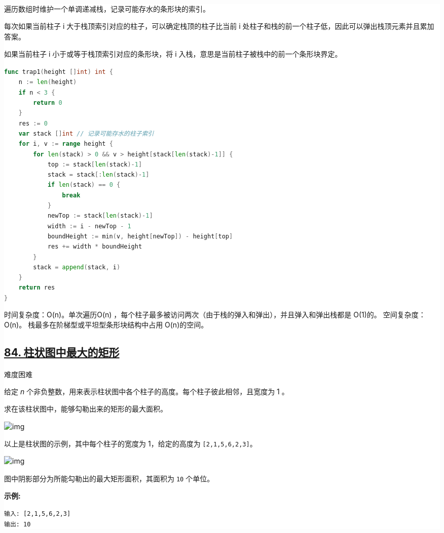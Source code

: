 遍历数组时维护一个单调递减栈，记录可能存水的条形块的索引。

每次如果当前柱子 i 大于栈顶索引对应的柱子，可以确定栈顶的柱子比当前 i 处柱子和栈的前一个柱子低，因此可以弹出栈顶元素并且累加答案。

如果当前柱子 i 小于或等于栈顶索引对应的条形块，将 i 入栈，意思是当前柱子被栈中的前一个条形块界定。

```go
func trap1(height []int) int {
	n := len(height)
	if n < 3 {
		return 0
	}
	res := 0
	var stack []int // 记录可能存水的柱子索引
	for i, v := range height {
		for len(stack) > 0 && v > height[stack[len(stack)-1]] {
			top := stack[len(stack)-1]
			stack = stack[:len(stack)-1]
			if len(stack) == 0 {
				break
			}
			newTop := stack[len(stack)-1]
			width := i - newTop - 1
			boundHeight := min(v, height[newTop]) - height[top]
			res += width * boundHeight
		}
		stack = append(stack, i)
	}
	return res
}
```

时间复杂度：O(n)。单次遍历O(n) ，每个柱子最多被访问两次（由于栈的弹入和弹出），并且弹入和弹出栈都是 O(1)的。
空间复杂度：O(n)。 栈最多在阶梯型或平坦型条形块结构中占用 O(n)的空间。

## [84. 柱状图中最大的矩形](https://leetcode-cn.com/problems/largest-rectangle-in-histogram/)

难度困难

给定 *n* 个非负整数，用来表示柱状图中各个柱子的高度。每个柱子彼此相邻，且宽度为 1 。

求在该柱状图中，能够勾勒出来的矩形的最大面积。

![img](https://assets.leetcode-cn.com/aliyun-lc-upload/uploads/2018/10/12/histogram.png)

以上是柱状图的示例，其中每个柱子的宽度为 1，给定的高度为 `[2,1,5,6,2,3]`。

![img](https://assets.leetcode-cn.com/aliyun-lc-upload/uploads/2018/10/12/histogram_area.png)

图中阴影部分为所能勾勒出的最大矩形面积，其面积为 `10` 个单位。

**示例:**

```
输入: [2,1,5,6,2,3]
输出: 10
```

